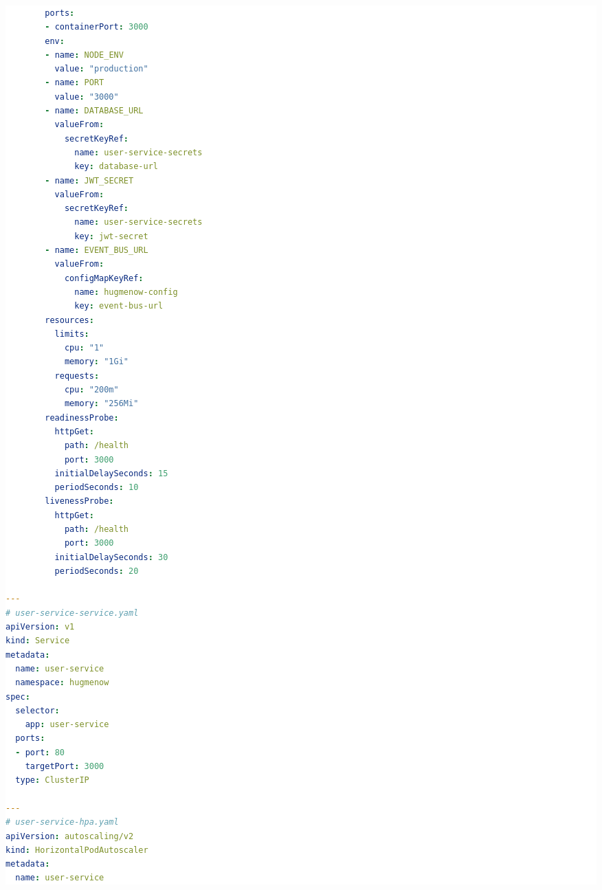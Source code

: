 ```yaml
        ports:
        - containerPort: 3000
        env:
        - name: NODE_ENV
          value: "production"
        - name: PORT
          value: "3000"
        - name: DATABASE_URL
          valueFrom:
            secretKeyRef:
              name: user-service-secrets
              key: database-url
        - name: JWT_SECRET
          valueFrom:
            secretKeyRef:
              name: user-service-secrets
              key: jwt-secret
        - name: EVENT_BUS_URL
          valueFrom:
            configMapKeyRef:
              name: hugmenow-config
              key: event-bus-url
        resources:
          limits:
            cpu: "1"
            memory: "1Gi"
          requests:
            cpu: "200m"
            memory: "256Mi"
        readinessProbe:
          httpGet:
            path: /health
            port: 3000
          initialDelaySeconds: 15
          periodSeconds: 10
        livenessProbe:
          httpGet:
            path: /health
            port: 3000
          initialDelaySeconds: 30
          periodSeconds: 20

---
# user-service-service.yaml
apiVersion: v1
kind: Service
metadata:
  name: user-service
  namespace: hugmenow
spec:
  selector:
    app: user-service
  ports:
  - port: 80
    targetPort: 3000
  type: ClusterIP

---
# user-service-hpa.yaml
apiVersion: autoscaling/v2
kind: HorizontalPodAutoscaler
metadata:
  name: user-service
```